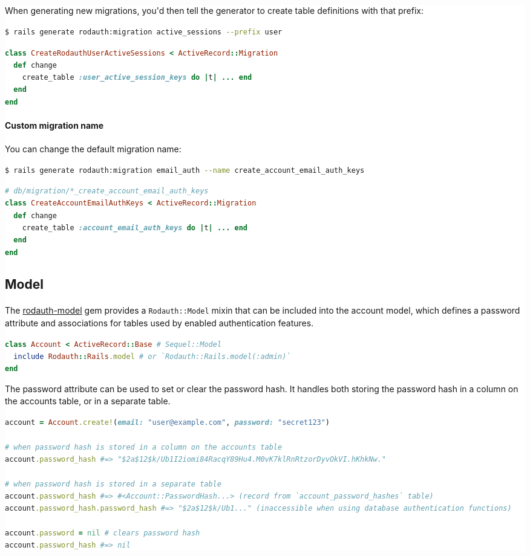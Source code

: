 When generating new migrations, you'd then tell the generator to create table
definitions with that prefix:

```sh
$ rails generate rodauth:migration active_sessions --prefix user
```
```rb
class CreateRodauthUserActiveSessions < ActiveRecord::Migration
  def change
    create_table :user_active_session_keys do |t| ... end
  end
end
```

#### Custom migration name

You can change the default migration name:

```sh
$ rails generate rodauth:migration email_auth --name create_account_email_auth_keys
```
```rb
# db/migration/*_create_account_email_auth_keys
class CreateAccountEmailAuthKeys < ActiveRecord::Migration
  def change
    create_table :account_email_auth_keys do |t| ... end
  end
end
```

## Model

The [rodauth-model] gem provides a `Rodauth::Model` mixin that can be included
into the account model, which defines a password attribute and associations for
tables used by enabled authentication features.

```rb
class Account < ActiveRecord::Base # Sequel::Model
  include Rodauth::Rails.model # or `Rodauth::Rails.model(:admin)`
end
```

The password attribute can be used to set or clear the password hash. It
handles both storing the password hash in a column on the accounts table, or in
a separate table.

```rb
account = Account.create!(email: "user@example.com", password: "secret123")

# when password hash is stored in a column on the accounts table
account.password_hash #=> "$2a$12$k/Ub1I2iomi84RacqY89Hu4.M0vK7klRnRtzorDyvOkVI.hKhkNw."

# when password hash is stored in a separate table
account.password_hash #=> #<Account::PasswordHash...> (record from `account_password_hashes` table)
account.password_hash.password_hash #=> "$2a$12$k/Ub1..." (inaccessible when using database authentication functions)

account.password = nil # clears password hash
account.password_hash #=> nil
```


[Rodauth]: https://github.com/jeremyevans/rodauth
[Sequel]: https://github.com/jeremyevans/sequel
[feature documentation]: http://rodauth.jeremyevans.net/documentation.html
[Bootstrap]: https://getbootstrap.com/
[Roda]: http://roda.jeremyevans.net/
[HMAC]: http://rodauth.jeremyevans.net/rdoc/files/README_rdoc.html#label-HMAC
[database authentication functions]: http://rodauth.jeremyevans.net/rdoc/files/README_rdoc.html#label-Password+Hash+Access+Via+Database+Functions
[Rodauth migration]: http://rodauth.jeremyevans.net/rdoc/files/README_rdoc.html#label-Creating+tables
[sequel-activerecord_connection]: https://github.com/janko/sequel-activerecord_connection
[plugin options]: http://rodauth.jeremyevans.net/rdoc/files/README_rdoc.html#label-Plugin+Options
[hmac]: http://rodauth.jeremyevans.net/rdoc/files/README_rdoc.html#label-HMAC
[otp]: http://rodauth.jeremyevans.net/rdoc/files/doc/otp_rdoc.html
[sms_codes]: http://rodauth.jeremyevans.net/rdoc/files/doc/sms_codes_rdoc.html
[recovery_codes]: http://rodauth.jeremyevans.net/rdoc/files/doc/recovery_codes_rdoc.html
[webauthn]: http://rodauth.jeremyevans.net/rdoc/files/doc/webauthn_rdoc.html
[json]: http://rodauth.jeremyevans.net/rdoc/files/doc/json_rdoc.html
[jwt]: http://rodauth.jeremyevans.net/rdoc/files/doc/jwt_rdoc.html
[email_auth]: http://rodauth.jeremyevans.net/rdoc/files/doc/email_auth_rdoc.html
[audit_logging]: http://rodauth.jeremyevans.net/rdoc/files/doc/audit_logging_rdoc.html
[password protection]: https://github.com/jeremyevans/rodauth#label-Password+Hash+Access+Via+Database+Functions
[bruteforce tokens]: https://github.com/jeremyevans/rodauth#label-Tokens
[password_complexity]: http://rodauth.jeremyevans.net/rdoc/files/doc/password_complexity_rdoc.html
[disallow_password_reuse]: http://rodauth.jeremyevans.net/rdoc/files/doc/disallow_password_reuse_rdoc.html
[password_expiration]: http://rodauth.jeremyevans.net/rdoc/files/doc/password_expiration_rdoc.html
[session_expiration]: http://rodauth.jeremyevans.net/rdoc/files/doc/session_expiration_rdoc.html
[single_session]: http://rodauth.jeremyevans.net/rdoc/files/doc/single_session_rdoc.html
[account_expiration]: http://rodauth.jeremyevans.net/rdoc/files/doc/account_expiration_rdoc.html
[simple_ldap_authenticator]: https://github.com/jeremyevans/simple_ldap_authenticator
[internal_request]: http://rodauth.jeremyevans.net/rdoc/files/doc/internal_request_rdoc.html
[path_class_methods]: https://rodauth.jeremyevans.net/rdoc/files/doc/path_class_methods_rdoc.html
[account types]: https://github.com/janko/rodauth-rails/wiki/Account-Types
[custom mailer worker]: https://github.com/janko/rodauth-rails/wiki/Custom-Mailer-Worker
[Turbo]: https://turbo.hotwired.dev/
[rodauth-model]: https://github.com/janko/rodauth-model
[JSON API]: https://github.com/janko/rodauth-rails/wiki/JSON-API